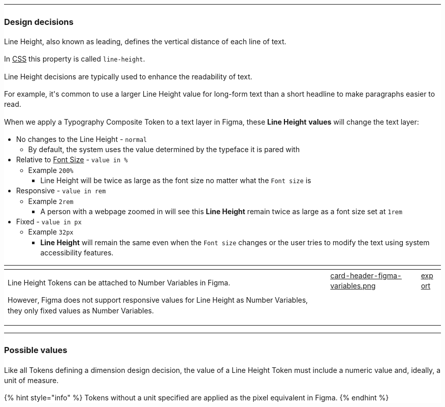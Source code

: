***



### Design decisions

Line Height, also known as leading, defines the vertical distance of each line of text.

In [CSS](https://developer.mozilla.org/en-US/docs/Web/CSS/line-height) this property is called `line-height`.



Line Height decisions are typically used to enhance the readability of text.&#x20;

For example, it's common to use a larger Line Height value for long-form text than a short headline to make paragraphs easier to read.



When we apply a Typography Composite Token to a text layer in Figma, these **Line Height** **values** will change the text layer:

* No changes to the Line Height - `normal`
  * By default, the system uses the value determined by the typeface it is pared with
* Relative to [Font Size](font-size.md) - `value in %`
  * Example `200%`
    * Line Height will be twice as large as the font size no matter what the `Font size` is
* Responsive - `value in rem`
  * Example `2rem`
    * A person with a webpage zoomed in will see this **Line Height** remain twice as large as a font size set at `1rem`
* Fixed - `value in px`
  * Example `32px`
    * **Line Height** will remain the same even when the `Font size` changes or the user tries to modify the text using system accessibility features.



<table data-card-size="large" data-view="cards" data-full-width="true"><thead><tr><th></th><th data-hidden data-card-cover data-type="files"></th><th data-hidden data-card-target data-type="content-ref"></th></tr></thead><tbody><tr><td><p></p><p>Line Height Tokens can be attached to Number Variables in Figma. <br></p><p>However, Figma does not support responsive values for Line Height as Number Variables, they only fixed values as Number Variables.</p></td><td><a href="../../../.gitbook/assets/card-header-figma-variables.png">card-header-figma-variables.png</a></td><td><a href="../../../figma/export/">export</a></td></tr></tbody></table>



***



### Possible values

Like all Tokens defining a dimension design decision, the value of a Line Height Token must include a numeric value and, ideally, a unit of measure.

{% hint style="info" %}
Tokens without a unit specified are applied as the pixel equivalent in Figma.
{% endhint %}
